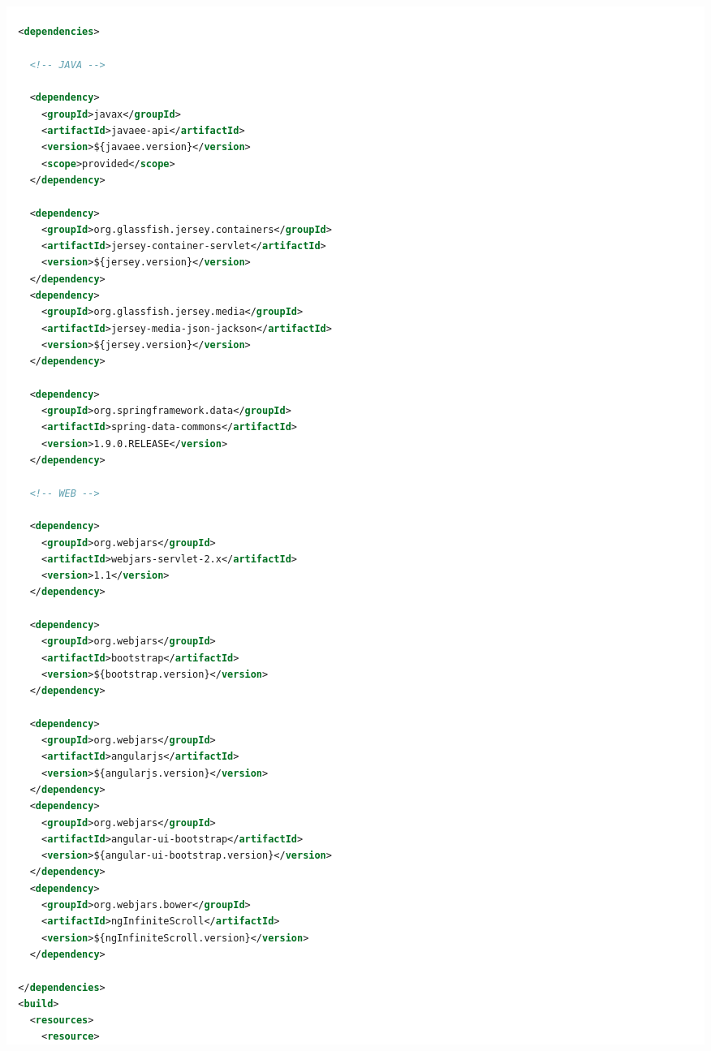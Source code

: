 ```xml
 
  <dependencies>
 
    <!-- JAVA -->
 
    <dependency>
      <groupId>javax</groupId>
      <artifactId>javaee-api</artifactId>
      <version>${javaee.version}</version>
      <scope>provided</scope>
    </dependency>
 
    <dependency>
      <groupId>org.glassfish.jersey.containers</groupId>
      <artifactId>jersey-container-servlet</artifactId>
      <version>${jersey.version}</version>
    </dependency>
    <dependency>
      <groupId>org.glassfish.jersey.media</groupId>
      <artifactId>jersey-media-json-jackson</artifactId>
      <version>${jersey.version}</version>
    </dependency>
 
    <dependency>
      <groupId>org.springframework.data</groupId>
      <artifactId>spring-data-commons</artifactId>
      <version>1.9.0.RELEASE</version>
    </dependency>
 
    <!-- WEB -->
 
    <dependency>
      <groupId>org.webjars</groupId>
      <artifactId>webjars-servlet-2.x</artifactId>
      <version>1.1</version>
    </dependency>
 
    <dependency>
      <groupId>org.webjars</groupId>
      <artifactId>bootstrap</artifactId>
      <version>${bootstrap.version}</version>
    </dependency>
 
    <dependency>
      <groupId>org.webjars</groupId>
      <artifactId>angularjs</artifactId>
      <version>${angularjs.version}</version>
    </dependency>
    <dependency>
      <groupId>org.webjars</groupId>
      <artifactId>angular-ui-bootstrap</artifactId>
      <version>${angular-ui-bootstrap.version}</version>
    </dependency>
    <dependency>
      <groupId>org.webjars.bower</groupId>
      <artifactId>ngInfiniteScroll</artifactId>
      <version>${ngInfiniteScroll.version}</version>
    </dependency>
 
  </dependencies>
  <build>
    <resources>
      <resource>
```